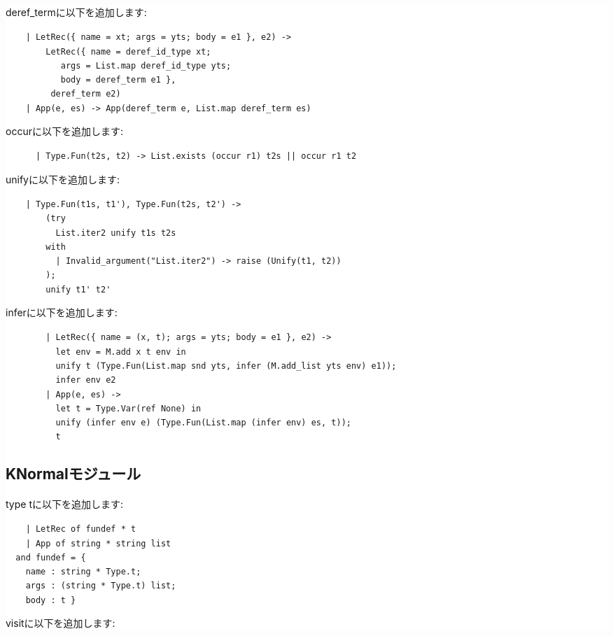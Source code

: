 deref_termに以下を追加します:

```
    | LetRec({ name = xt; args = yts; body = e1 }, e2) ->
        LetRec({ name = deref_id_type xt;
           args = List.map deref_id_type yts;
           body = deref_term e1 },
         deref_term e2)
    | App(e, es) -> App(deref_term e, List.map deref_term es)
```

occurに以下を追加します:

```
      | Type.Fun(t2s, t2) -> List.exists (occur r1) t2s || occur r1 t2
```

unifyに以下を追加します:

```
    | Type.Fun(t1s, t1'), Type.Fun(t2s, t2') ->
        (try
          List.iter2 unify t1s t2s
        with
          | Invalid_argument("List.iter2") -> raise (Unify(t1, t2))
        );
        unify t1' t2'
```

inferに以下を追加します:

```
        | LetRec({ name = (x, t); args = yts; body = e1 }, e2) ->
          let env = M.add x t env in
          unify t (Type.Fun(List.map snd yts, infer (M.add_list yts env) e1));
          infer env e2
        | App(e, es) ->
          let t = Type.Var(ref None) in
          unify (infer env e) (Type.Fun(List.map (infer env) es, t));
          t
```

## KNormalモジュール

type tに以下を追加します:

```
    | LetRec of fundef * t
    | App of string * string list
  and fundef = {
    name : string * Type.t;
    args : (string * Type.t) list;
    body : t }
```

visitに以下を追加します:
